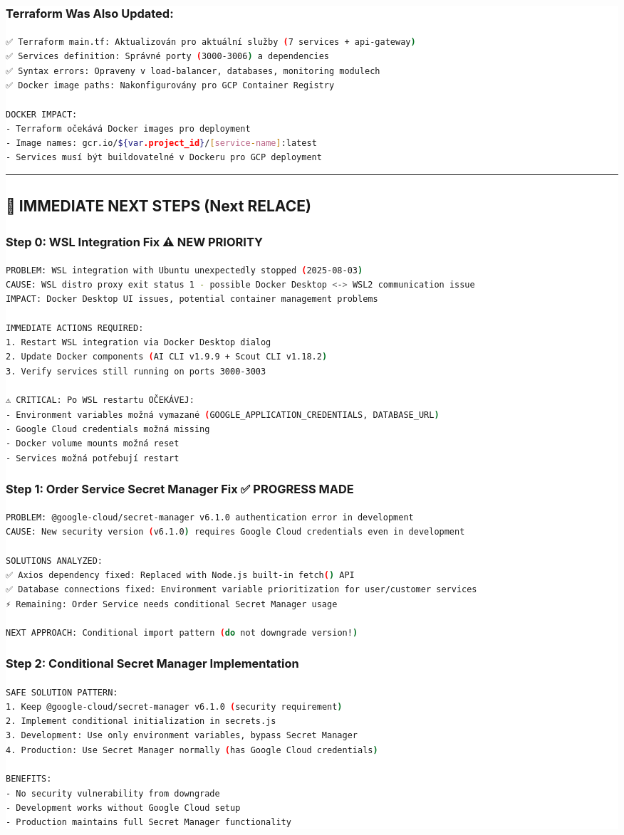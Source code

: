 ### **Terraform Was Also Updated:**
```bash
✅ Terraform main.tf: Aktualizován pro aktuální služby (7 services + api-gateway)
✅ Services definition: Správné porty (3000-3006) a dependencies
✅ Syntax errors: Opraveny v load-balancer, databases, monitoring modulech
✅ Docker image paths: Nakonfigurovány pro GCP Container Registry

DOCKER IMPACT:
- Terraform očekává Docker images pro deployment
- Image names: gcr.io/${var.project_id}/[service-name]:latest
- Services musí být buildovatelné v Dockeru pro GCP deployment
```

---

## 🔄 IMMEDIATE NEXT STEPS (Next RELACE)

### **Step 0: WSL Integration Fix** ⚠️ NEW PRIORITY
```bash
PROBLEM: WSL integration with Ubuntu unexpectedly stopped (2025-08-03)
CAUSE: WSL distro proxy exit status 1 - possible Docker Desktop <-> WSL2 communication issue
IMPACT: Docker Desktop UI issues, potential container management problems

IMMEDIATE ACTIONS REQUIRED:
1. Restart WSL integration via Docker Desktop dialog
2. Update Docker components (AI CLI v1.9.9 + Scout CLI v1.18.2)
3. Verify services still running on ports 3000-3003

⚠️ CRITICAL: Po WSL restartu OČEKÁVEJ:
- Environment variables možná vymazané (GOOGLE_APPLICATION_CREDENTIALS, DATABASE_URL)
- Google Cloud credentials možná missing
- Docker volume mounts možná reset
- Services možná potřebují restart
```

### **Step 1: Order Service Secret Manager Fix** ✅ PROGRESS MADE
```bash
PROBLEM: @google-cloud/secret-manager v6.1.0 authentication error in development
CAUSE: New security version (v6.1.0) requires Google Cloud credentials even in development

SOLUTIONS ANALYZED:
✅ Axios dependency fixed: Replaced with Node.js built-in fetch() API
✅ Database connections fixed: Environment variable prioritization for user/customer services  
⚡ Remaining: Order Service needs conditional Secret Manager usage

NEXT APPROACH: Conditional import pattern (do not downgrade version!)
```

### **Step 2: Conditional Secret Manager Implementation**
```bash
SAFE SOLUTION PATTERN:
1. Keep @google-cloud/secret-manager v6.1.0 (security requirement)
2. Implement conditional initialization in secrets.js
3. Development: Use only environment variables, bypass Secret Manager
4. Production: Use Secret Manager normally (has Google Cloud credentials)

BENEFITS:
- No security vulnerability from downgrade
- Development works without Google Cloud setup
- Production maintains full Secret Manager functionality
```
